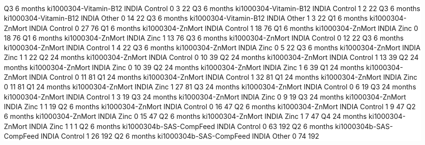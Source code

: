 Q3         6 months    ki1000304-Vitamin-B12       INDIA                          Control           0        3      22
Q3         6 months    ki1000304-Vitamin-B12       INDIA                          Control           1        2      22
Q3         6 months    ki1000304-Vitamin-B12       INDIA                          Other             0       14      22
Q3         6 months    ki1000304-Vitamin-B12       INDIA                          Other             1        3      22
Q1         6 months    ki1000304-ZnMort            INDIA                          Control           0       27      76
Q1         6 months    ki1000304-ZnMort            INDIA                          Control           1       18      76
Q1         6 months    ki1000304-ZnMort            INDIA                          Zinc              0       18      76
Q1         6 months    ki1000304-ZnMort            INDIA                          Zinc              1       13      76
Q3         6 months    ki1000304-ZnMort            INDIA                          Control           0       12      22
Q3         6 months    ki1000304-ZnMort            INDIA                          Control           1        4      22
Q3         6 months    ki1000304-ZnMort            INDIA                          Zinc              0        5      22
Q3         6 months    ki1000304-ZnMort            INDIA                          Zinc              1        1      22
Q2         24 months   ki1000304-ZnMort            INDIA                          Control           0       10      39
Q2         24 months   ki1000304-ZnMort            INDIA                          Control           1       13      39
Q2         24 months   ki1000304-ZnMort            INDIA                          Zinc              0       10      39
Q2         24 months   ki1000304-ZnMort            INDIA                          Zinc              1        6      39
Q1         24 months   ki1000304-ZnMort            INDIA                          Control           0       11      81
Q1         24 months   ki1000304-ZnMort            INDIA                          Control           1       32      81
Q1         24 months   ki1000304-ZnMort            INDIA                          Zinc              0       11      81
Q1         24 months   ki1000304-ZnMort            INDIA                          Zinc              1       27      81
Q3         24 months   ki1000304-ZnMort            INDIA                          Control           0        6      19
Q3         24 months   ki1000304-ZnMort            INDIA                          Control           1        3      19
Q3         24 months   ki1000304-ZnMort            INDIA                          Zinc              0        9      19
Q3         24 months   ki1000304-ZnMort            INDIA                          Zinc              1        1      19
Q2         6 months    ki1000304-ZnMort            INDIA                          Control           0       16      47
Q2         6 months    ki1000304-ZnMort            INDIA                          Control           1        9      47
Q2         6 months    ki1000304-ZnMort            INDIA                          Zinc              0       15      47
Q2         6 months    ki1000304-ZnMort            INDIA                          Zinc              1        7      47
Q4         24 months   ki1000304-ZnMort            INDIA                          Zinc              1        1       1
Q2         6 months    ki1000304b-SAS-CompFeed     INDIA                          Control           0       63     192
Q2         6 months    ki1000304b-SAS-CompFeed     INDIA                          Control           1       26     192
Q2         6 months    ki1000304b-SAS-CompFeed     INDIA                          Other             0       74     192